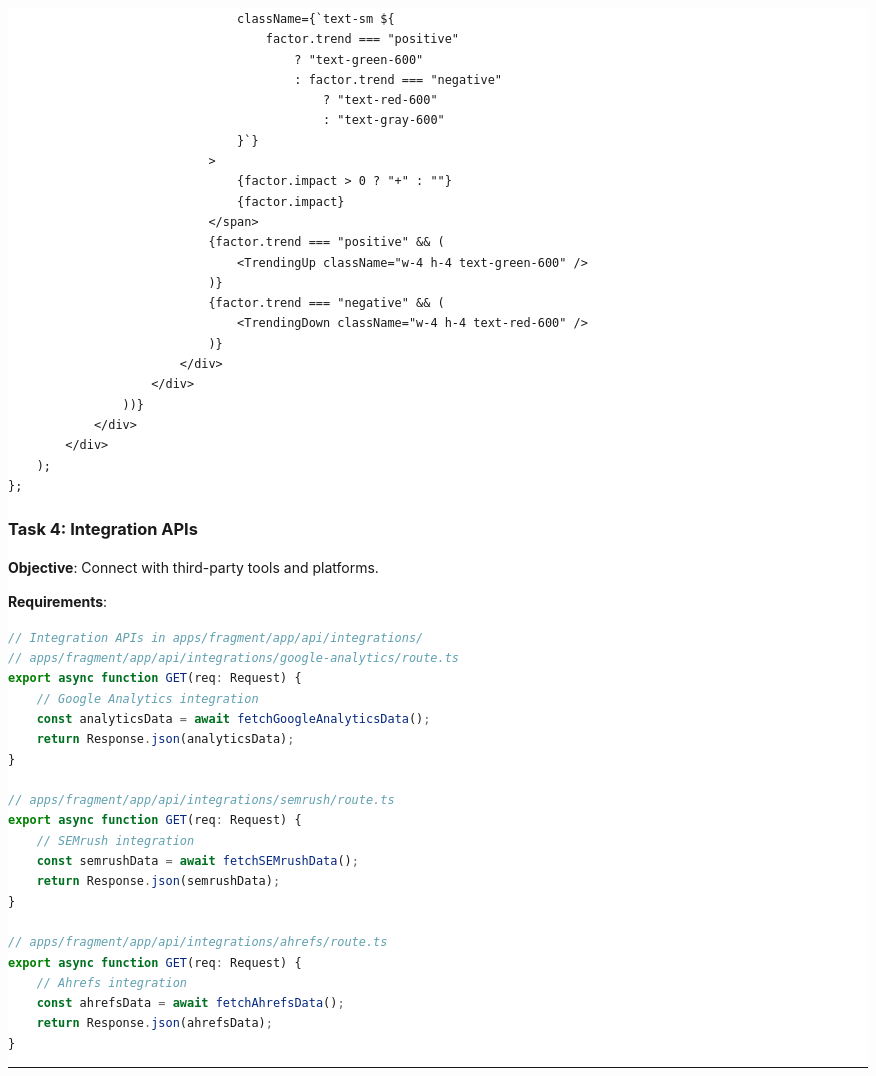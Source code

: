 ```tsx
								className={`text-sm ${
									factor.trend === "positive"
										? "text-green-600"
										: factor.trend === "negative"
											? "text-red-600"
											: "text-gray-600"
								}`}
							>
								{factor.impact > 0 ? "+" : ""}
								{factor.impact}
							</span>
							{factor.trend === "positive" && (
								<TrendingUp className="w-4 h-4 text-green-600" />
							)}
							{factor.trend === "negative" && (
								<TrendingDown className="w-4 h-4 text-red-600" />
							)}
						</div>
					</div>
				))}
			</div>
		</div>
	);
};
```

### **Task 4: Integration APIs**

**Objective**: Connect with third-party tools and platforms.

**Requirements**:

```typescript
// Integration APIs in apps/fragment/app/api/integrations/
// apps/fragment/app/api/integrations/google-analytics/route.ts
export async function GET(req: Request) {
	// Google Analytics integration
	const analyticsData = await fetchGoogleAnalyticsData();
	return Response.json(analyticsData);
}

// apps/fragment/app/api/integrations/semrush/route.ts
export async function GET(req: Request) {
	// SEMrush integration
	const semrushData = await fetchSEMrushData();
	return Response.json(semrushData);
}

// apps/fragment/app/api/integrations/ahrefs/route.ts
export async function GET(req: Request) {
	// Ahrefs integration
	const ahrefsData = await fetchAhrefsData();
	return Response.json(ahrefsData);
}
```

---